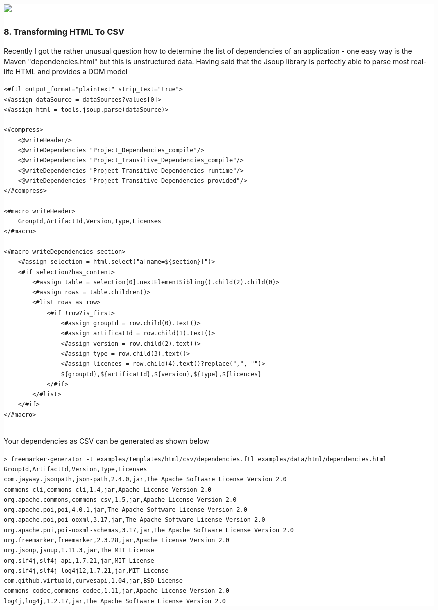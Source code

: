 ![](../../images/examples/transactions.png)

### 8. Transforming HTML To CSV

Recently I got the rather unusual question how to determine the list of dependencies of an application - one easy way is the Maven "dependencies.html" but this is unstructured data. Having said that the Jsoup library is perfectly able to parse most real-life HTML and provides a DOM model

```text
<#ftl output_format="plainText" strip_text="true">
<#assign dataSource = dataSources?values[0]>
<#assign html = tools.jsoup.parse(dataSource)>

<#compress>
    <@writeHeader/>
    <@writeDependencies "Project_Dependencies_compile"/>
    <@writeDependencies "Project_Transitive_Dependencies_compile"/>
    <@writeDependencies "Project_Transitive_Dependencies_runtime"/>
    <@writeDependencies "Project_Transitive_Dependencies_provided"/>
</#compress>

<#macro writeHeader>
    GroupId,ArtifactId,Version,Type,Licenses
</#macro>

<#macro writeDependencies section>
    <#assign selection = html.select("a[name=${section}]")>
    <#if selection?has_content>
        <#assign table = selection[0].nextElementSibling().child(2).child(0)>
        <#assign rows = table.children()>
        <#list rows as row>
            <#if !row?is_first>
                <#assign groupId = row.child(0).text()>
                <#assign artificatId = row.child(1).text()>
                <#assign version = row.child(2).text()>
                <#assign type = row.child(3).text()>
                <#assign licences = row.child(4).text()?replace(",", "")>
                ${groupId},${artificatId},${version},${type},${licences}
            </#if>
        </#list>
    </#if>
</#macro>


```

Your dependencies as CSV can be generated as shown below

```text
> freemarker-generator -t examples/templates/html/csv/dependencies.ftl examples/data/html/dependencies.html 
GroupId,ArtifactId,Version,Type,Licenses
com.jayway.jsonpath,json-path,2.4.0,jar,The Apache Software License Version 2.0
commons-cli,commons-cli,1.4,jar,Apache License Version 2.0
org.apache.commons,commons-csv,1.5,jar,Apache License Version 2.0
org.apache.poi,poi,4.0.1,jar,The Apache Software License Version 2.0
org.apache.poi,poi-ooxml,3.17,jar,The Apache Software License Version 2.0
org.apache.poi,poi-ooxml-schemas,3.17,jar,The Apache Software License Version 2.0
org.freemarker,freemarker,2.3.28,jar,Apache License Version 2.0
org.jsoup,jsoup,1.11.3,jar,The MIT License
org.slf4j,slf4j-api,1.7.21,jar,MIT License
org.slf4j,slf4j-log4j12,1.7.21,jar,MIT License
com.github.virtuald,curvesapi,1.04,jar,BSD License
commons-codec,commons-codec,1.11,jar,Apache License Version 2.0
log4j,log4j,1.2.17,jar,The Apache Software License Version 2.0
```